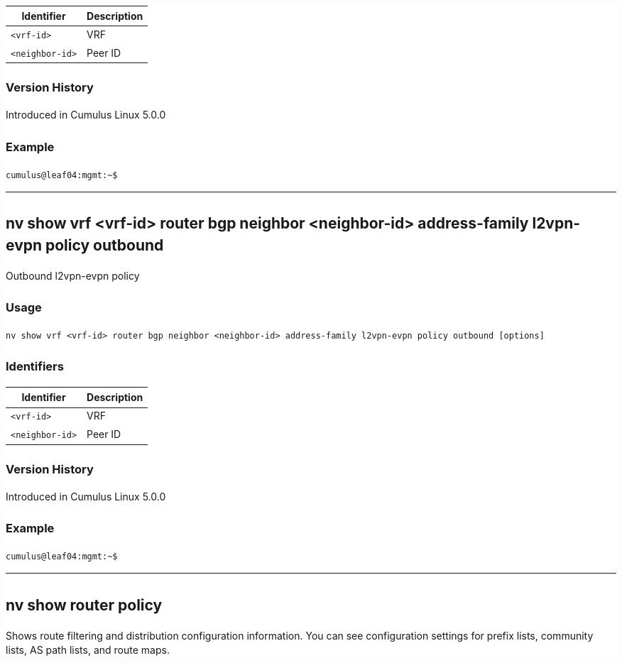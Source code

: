 | Identifier |  Description   |
| --------- | -------------- |
| `<vrf-id>` |    VRF |
| `<neighbor-id>`  |  Peer ID |

### Version History

Introduced in Cumulus Linux 5.0.0

### Example

```
cumulus@leaf04:mgmt:~$ 
```

- - -

## nv show vrf \<vrf-id\> router bgp neighbor \<neighbor-id\> address-family l2vpn-evpn policy outbound

Outbound l2vpn-evpn policy

### Usage

`nv show vrf <vrf-id> router bgp neighbor <neighbor-id> address-family l2vpn-evpn policy outbound [options]`

### Identifiers

| Identifier |  Description   |
| --------- | -------------- |
| `<vrf-id>` |    VRF |
| `<neighbor-id>`  |  Peer ID |

### Version History

Introduced in Cumulus Linux 5.0.0

### Example

```
cumulus@leaf04:mgmt:~$ 
```

- - -

## nv show router policy

Shows route filtering and distribution configuration information. You can see configuration settings for prefix lists, community lists, AS path lists, and route maps.
